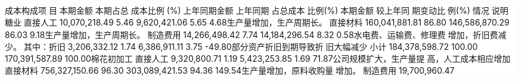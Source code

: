 成本构成项
目
本期金额
本期占总
成本比例
(%)
上年同期金额
上年同期
占总成本
比例(%)
本期金额
较上年同
期变动比
例(%)
情况
说明
糖业
直接人工
10,070,218.49
5.46
9,620,421.06
5.65
4.68生产量增加，生产周期长。
直接材料
160,041,881.81
86.80
146,586,870.29
86.03
9.18生产量增加，生产周期长。
制造费用
14,266,498.42
7.74
14,184,296.54
8.32
0.58水电费、运输费、修理费
增加，折旧费减少。
其中：折旧
3,206,332.12
1.74
6,386,911.11
3.75
-49.80部分资产折旧到期导致折
旧大幅减少
小计
184,378,598.72
100.00
170,391,587.89
100.00棉花初加工
直接人工
9,320,800.71
1.19
5,423,253.85
1.69
71.87公司规模扩大，生产量提
高，人工成本相应增加
直接材料
756,327,150.66
96.30
303,089,421.53
94.36
149.54生产量增加，原料收购量
增加。
制造费用
19,700,960.47
